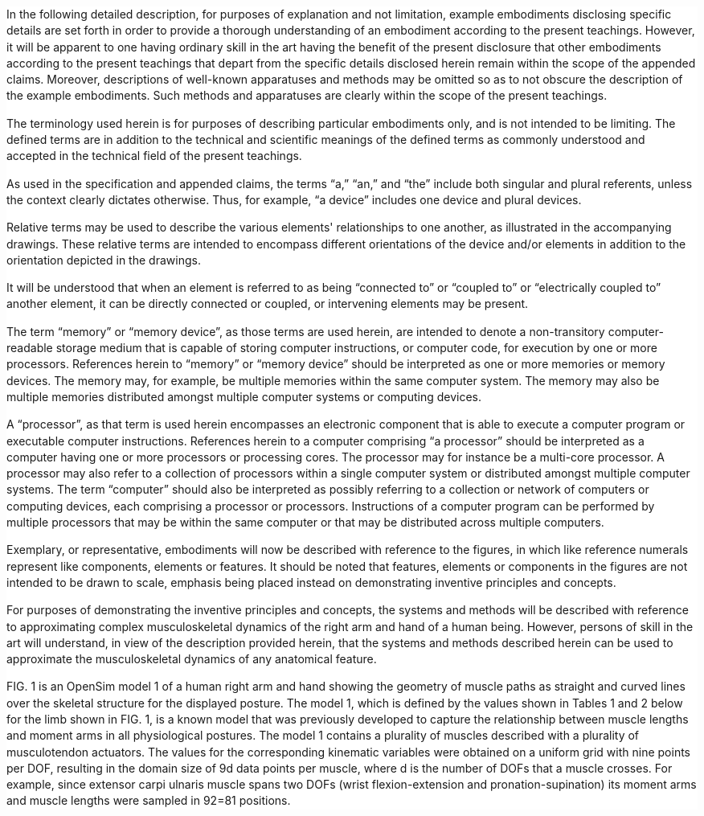 In the following detailed description, for purposes of explanation and not limitation, example embodiments disclosing specific details are set forth in order to provide a thorough understanding of an embodiment according to the present teachings. However, it will be apparent to one having ordinary skill in the art having the benefit of the present disclosure that other embodiments according to the present teachings that depart from the specific details disclosed herein remain within the scope of the appended claims. Moreover, descriptions of well-known apparatuses and methods may be omitted so as to not obscure the description of the example embodiments. Such methods and apparatuses are clearly within the scope of the present teachings.

The terminology used herein is for purposes of describing particular embodiments only, and is not intended to be limiting. The defined terms are in addition to the technical and scientific meanings of the defined terms as commonly understood and accepted in the technical field of the present teachings.

As used in the specification and appended claims, the terms “a,” “an,” and “the” include both singular and plural referents, unless the context clearly dictates otherwise. Thus, for example, “a device” includes one device and plural devices.

Relative terms may be used to describe the various elements' relationships to one another, as illustrated in the accompanying drawings. These relative terms are intended to encompass different orientations of the device and/or elements in addition to the orientation depicted in the drawings.

It will be understood that when an element is referred to as being “connected to” or “coupled to” or “electrically coupled to” another element, it can be directly connected or coupled, or intervening elements may be present.

The term “memory” or “memory device”, as those terms are used herein, are intended to denote a non-transitory computer-readable storage medium that is capable of storing computer instructions, or computer code, for execution by one or more processors. References herein to “memory” or “memory device” should be interpreted as one or more memories or memory devices. The memory may, for example, be multiple memories within the same computer system. The memory may also be multiple memories distributed amongst multiple computer systems or computing devices.

A “processor”, as that term is used herein encompasses an electronic component that is able to execute a computer program or executable computer instructions. References herein to a computer comprising “a processor” should be interpreted as a computer having one or more processors or processing cores. The processor may for instance be a multi-core processor. A processor may also refer to a collection of processors within a single computer system or distributed amongst multiple computer systems. The term “computer” should also be interpreted as possibly referring to a collection or network of computers or computing devices, each comprising a processor or processors. Instructions of a computer program can be performed by multiple processors that may be within the same computer or that may be distributed across multiple computers.

Exemplary, or representative, embodiments will now be described with reference to the figures, in which like reference numerals represent like components, elements or features. It should be noted that features, elements or components in the figures are not intended to be drawn to scale, emphasis being placed instead on demonstrating inventive principles and concepts.

For purposes of demonstrating the inventive principles and concepts, the systems and methods will be described with reference to approximating complex musculoskeletal dynamics of the right arm and hand of a human being. However, persons of skill in the art will understand, in view of the description provided herein, that the systems and methods described herein can be used to approximate the musculoskeletal dynamics of any anatomical feature.

FIG. 1 is an OpenSim model 1 of a human right arm and hand showing the geometry of muscle paths as straight and curved lines over the skeletal structure for the displayed posture. The model 1, which is defined by the values shown in Tables 1 and 2 below for the limb shown in FIG. 1, is a known model that was previously developed to capture the relationship between muscle lengths and moment arms in all physiological postures. The model 1 contains a plurality of muscles described with a plurality of musculotendon actuators. The values for the corresponding kinematic variables were obtained on a uniform grid with nine points per DOF, resulting in the domain size of 9d data points per muscle, where d is the number of DOFs that a muscle crosses. For example, since extensor carpi ulnaris muscle spans two DOFs (wrist flexion-extension and pronation-supination) its moment arms and muscle lengths were sampled in 92=81 positions.
